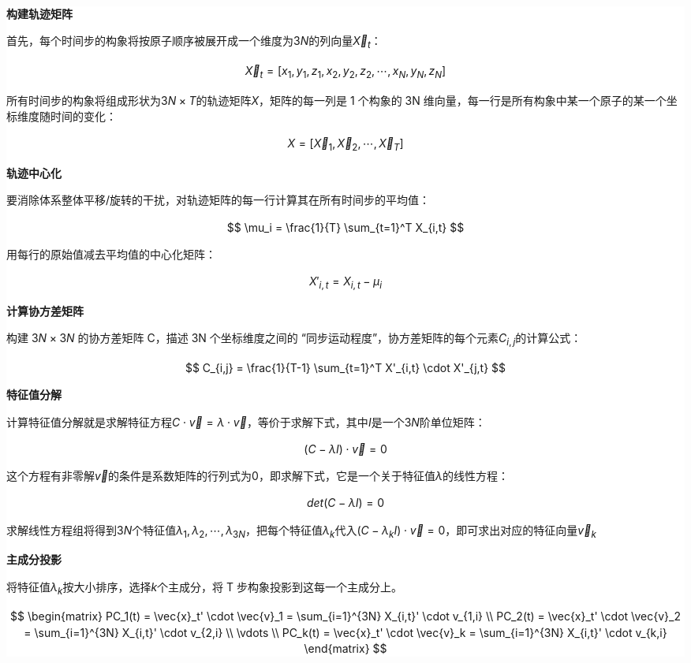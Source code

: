 **构建轨迹矩阵**

首先，每个时间步的构象将按原子顺序被展开成一个维度为$3N$的列向量$\vec{X}_t$：

$$
\vec{X}_t = [x_1,y_1,z_1,x_2,y_2,z_2, \cdots ,x_N,y_N,z_N]
$$

所有时间步的构象将组成形状为$3N \times T$的轨迹矩阵$X$，矩阵的每一列是 1 个构象的 3N 维向量，每一行是所有构象中某一个原子的某一个坐标维度随时间的变化：

$$
X = [\vec{X}_1,\vec{X}_2, \cdots ,\vec{X}_T]
$$

**轨迹中心化**

要消除体系整体平移/旋转的干扰，对轨迹矩阵的每一行计算其在所有时间步的平均值：

$$
\mu_i = \frac{1}{T} \sum_{t=1}^T X_{i,t}
$$

用每行的原始值减去平均值的中心化矩阵：

$$
X'_{i,t} = X_{i,t} - \mu_i 
$$

**计算协方差矩阵**

构建 $3N \times 3N$ 的协方差矩阵 C，描述 3N 个坐标维度之间的 “同步运动程度”，协方差矩阵的每个元素$C_{i,j}$的计算公式：

$$
C_{i,j} = \frac{1}{T-1} \sum_{t=1}^T X'_{i,t} \cdot X'_{j,t}
$$

**特征值分解**

计算特征值分解就是求解特征方程$C \cdot \vec{v} = \lambda \cdot \vec{v}$，等价于求解下式，其中$I$是一个$3N$阶单位矩阵：

$$
(C-\lambda I) \cdot \vec{v} = 0
$$

这个方程有非零解$\vec{v}$的条件是系数矩阵的行列式为0，即求解下式，它是一个关于特征值$\lambda$的线性方程：

$$
det(C-\lambda I) = 0
$$

求解线性方程组将得到$3N$个特征值$\lambda_1,\lambda_2,\cdots,\lambda_{3N}$，把每个特征值$\lambda_k$代入$(C-\lambda_k I) \cdot \vec{v} = 0$，即可求出对应的特征向量$\vec{v}_k$

**主成分投影**

将特征值$\lambda_k$按大小排序，选择$k$个主成分，将 T 步构象投影到这每一个主成分上。

$$
\begin{matrix}
PC_1(t) = \vec{x}_t' \cdot \vec{v}_1 = \sum_{i=1}^{3N} X_{i,t}' \cdot v_{1,i} \\
PC_2(t) = \vec{x}_t' \cdot \vec{v}_2 = \sum_{i=1}^{3N} X_{i,t}' \cdot v_{2,i} \\
\vdots \\
PC_k(t) = \vec{x}_t' \cdot \vec{v}_k = \sum_{i=1}^{3N} X_{i,t}' \cdot v_{k,i}
\end{matrix}
$$
